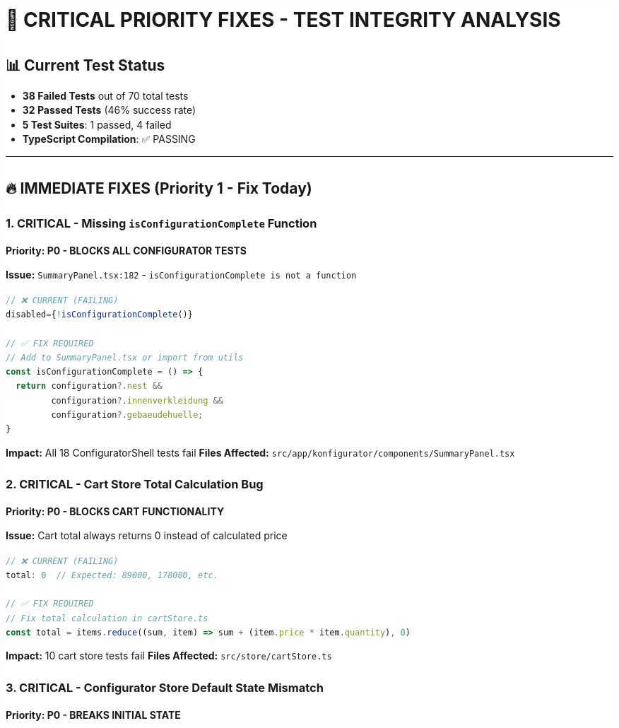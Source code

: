 # 🚨 CRITICAL PRIORITY FIXES - TEST INTEGRITY ANALYSIS

## 📊 Current Test Status
- **38 Failed Tests** out of 70 total tests
- **32 Passed Tests** (46% success rate)
- **5 Test Suites**: 1 passed, 4 failed
- **TypeScript Compilation**: ✅ PASSING

---

## 🔥 IMMEDIATE FIXES (Priority 1 - Fix Today)

### 1. **CRITICAL - Missing `isConfigurationComplete` Function**
**Priority: P0 - BLOCKS ALL CONFIGURATOR TESTS**

**Issue:** `SummaryPanel.tsx:182` - `isConfigurationComplete is not a function`
```typescript
// ❌ CURRENT (FAILING)
disabled={!isConfigurationComplete()}

// ✅ FIX REQUIRED
// Add to SummaryPanel.tsx or import from utils
const isConfigurationComplete = () => {
  return configuration?.nest && 
         configuration?.innenverkleidung && 
         configuration?.gebaeudehuelle;
}
```

**Impact:** All 18 ConfiguratorShell tests fail
**Files Affected:** `src/app/konfigurator/components/SummaryPanel.tsx`

### 2. **CRITICAL - Cart Store Total Calculation Bug**
**Priority: P0 - BLOCKS CART FUNCTIONALITY**

**Issue:** Cart total always returns 0 instead of calculated price
```typescript
// ❌ CURRENT (FAILING)
total: 0  // Expected: 89000, 178000, etc.

// ✅ FIX REQUIRED
// Fix total calculation in cartStore.ts
const total = items.reduce((sum, item) => sum + (item.price * item.quantity), 0)
```

**Impact:** 10 cart store tests fail
**Files Affected:** `src/store/cartStore.ts`

### 3. **CRITICAL - Configurator Store Default State Mismatch**
**Priority: P0 - BREAKS INITIAL STATE**
